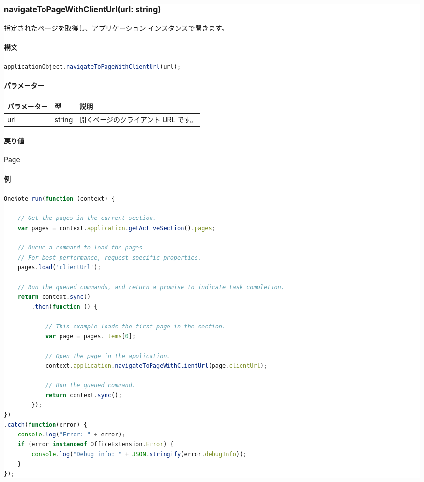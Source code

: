 
### <a name="navigatetopagewithclienturlurl-string"></a>navigateToPageWithClientUrl(url: string)
指定されたページを取得し、アプリケーション インスタンスで開きます。

#### <a name="syntax"></a>構文
```js
applicationObject.navigateToPageWithClientUrl(url);
```

#### <a name="parameters"></a>パラメーター
| パラメーター    | 型   |説明|
|:---------------|:--------|:----------|
|url|string|開くページのクライアント URL です。|

#### <a name="returns"></a>戻り値
[Page](page.md)

#### <a name="examples"></a>例
```js
OneNote.run(function (context) {

    // Get the pages in the current section.
    var pages = context.application.getActiveSection().pages;

    // Queue a command to load the pages. 
    // For best performance, request specific properties.           
    pages.load('clientUrl');

    // Run the queued commands, and return a promise to indicate task completion.
    return context.sync()
        .then(function () {

            // This example loads the first page in the section.
            var page = pages.items[0];

            // Open the page in the application.                    
            context.application.navigateToPageWithClientUrl(page.clientUrl);

            // Run the queued command.
            return context.sync();
        });
})
.catch(function(error) {
    console.log("Error: " + error);
    if (error instanceof OfficeExtension.Error) {
        console.log("Debug info: " + JSON.stringify(error.debugInfo));
    }
});
```
